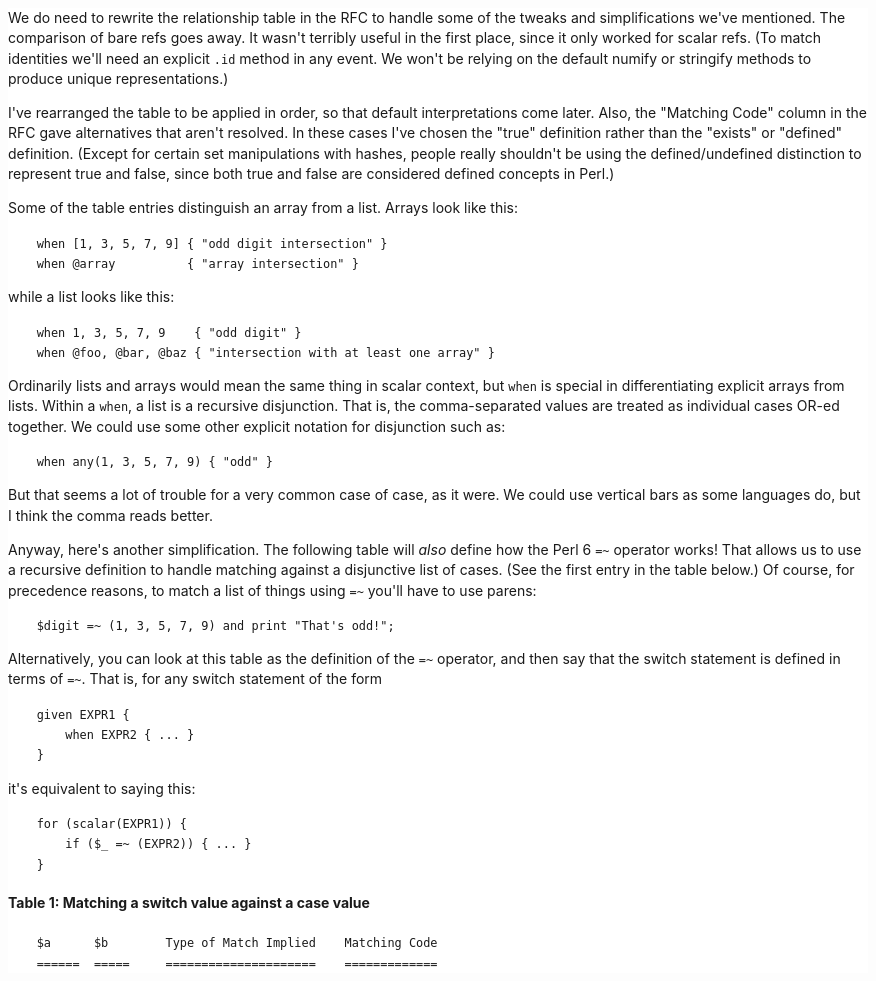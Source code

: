 We do need to rewrite the relationship table in the RFC to handle some of the tweaks and simplifications we've mentioned. The comparison of bare refs goes away. It wasn't terribly useful in the first place, since it only worked for scalar refs. (To match identities we'll need an explicit `.id` method in any event. We won't be relying on the default numify or stringify methods to produce unique representations.)

I've rearranged the table to be applied in order, so that default interpretations come later. Also, the "Matching Code" column in the RFC gave alternatives that aren't resolved. In these cases I've chosen the "true" definition rather than the "exists" or "defined" definition. (Except for certain set manipulations with hashes, people really shouldn't be using the defined/undefined distinction to represent true and false, since both true and false are considered defined concepts in Perl.)

Some of the table entries distinguish an array from a list. Arrays look like this:

        when [1, 3, 5, 7, 9] { "odd digit intersection" }
        when @array          { "array intersection" }

while a list looks like this:

        when 1, 3, 5, 7, 9    { "odd digit" }
        when @foo, @bar, @baz { "intersection with at least one array" }

Ordinarily lists and arrays would mean the same thing in scalar context, but `when` is special in differentiating explicit arrays from lists. Within a `when`, a list is a recursive disjunction. That is, the comma-separated values are treated as individual cases OR-ed together. We could use some other explicit notation for disjunction such as:

        when any(1, 3, 5, 7, 9) { "odd" }

But that seems a lot of trouble for a very common case of case, as it were. We could use vertical bars as some languages do, but I think the comma reads better.

Anyway, here's another simplification. The following table will *also* define how the Perl 6 `=~` operator works! That allows us to use a recursive definition to handle matching against a disjunctive list of cases. (See the first entry in the table below.) Of course, for precedence reasons, to match a list of things using `=~` you'll have to use parens:

        $digit =~ (1, 3, 5, 7, 9) and print "That's odd!";

Alternatively, you can look at this table as the definition of the `=~` operator, and then say that the switch statement is defined in terms of `=~`. That is, for any switch statement of the form

        given EXPR1 {
            when EXPR2 { ... }
        }

it's equivalent to saying this:

        for (scalar(EXPR1)) {
            if ($_ =~ (EXPR2)) { ... }
        }

#### <span id="table 1: matching a switch value against a case value">Table 1: Matching a switch value against a case value</span>

        $a      $b        Type of Match Implied    Matching Code
        ======  =====     =====================    =============
